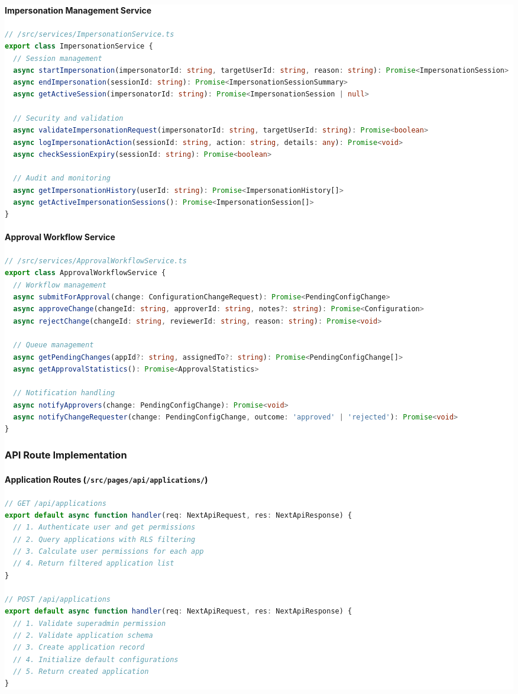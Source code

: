 #### **Impersonation Management Service**
```typescript
// /src/services/ImpersonationService.ts
export class ImpersonationService {
  // Session management
  async startImpersonation(impersonatorId: string, targetUserId: string, reason: string): Promise<ImpersonationSession>
  async endImpersonation(sessionId: string): Promise<ImpersonationSessionSummary>
  async getActiveSession(impersonatorId: string): Promise<ImpersonationSession | null>
  
  // Security and validation
  async validateImpersonationRequest(impersonatorId: string, targetUserId: string): Promise<boolean>
  async logImpersonationAction(sessionId: string, action: string, details: any): Promise<void>
  async checkSessionExpiry(sessionId: string): Promise<boolean>
  
  // Audit and monitoring
  async getImpersonationHistory(userId: string): Promise<ImpersonationHistory[]>
  async getActiveImpersonationSessions(): Promise<ImpersonationSession[]>
}
```

#### **Approval Workflow Service**
```typescript
// /src/services/ApprovalWorkflowService.ts
export class ApprovalWorkflowService {
  // Workflow management
  async submitForApproval(change: ConfigurationChangeRequest): Promise<PendingConfigChange>
  async approveChange(changeId: string, approverId: string, notes?: string): Promise<Configuration>
  async rejectChange(changeId: string, reviewerId: string, reason: string): Promise<void>
  
  // Queue management
  async getPendingChanges(appId?: string, assignedTo?: string): Promise<PendingConfigChange[]>
  async getApprovalStatistics(): Promise<ApprovalStatistics>
  
  // Notification handling
  async notifyApprovers(change: PendingConfigChange): Promise<void>
  async notifyChangeRequester(change: PendingConfigChange, outcome: 'approved' | 'rejected'): Promise<void>
}
```

### **API Route Implementation**

#### **Application Routes** (`/src/pages/api/applications/`)
```typescript
// GET /api/applications
export default async function handler(req: NextApiRequest, res: NextApiResponse) {
  // 1. Authenticate user and get permissions
  // 2. Query applications with RLS filtering
  // 3. Calculate user permissions for each app
  // 4. Return filtered application list
}

// POST /api/applications
export default async function handler(req: NextApiRequest, res: NextApiResponse) {
  // 1. Validate superadmin permission
  // 2. Validate application schema
  // 3. Create application record
  // 4. Initialize default configurations
  // 5. Return created application
}
```
